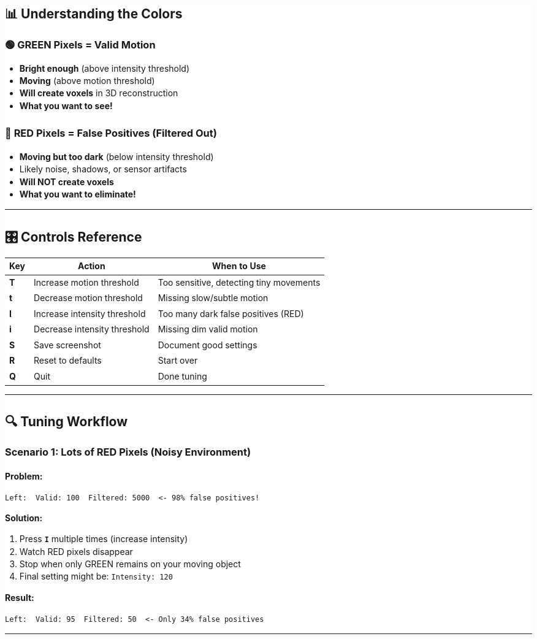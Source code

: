 ## 📊 Understanding the Colors

### 🟢 **GREEN Pixels = Valid Motion**
- **Bright enough** (above intensity threshold)
- **Moving** (above motion threshold)
- **Will create voxels** in 3D reconstruction
- **What you want to see!**

### 🔴 **RED Pixels = False Positives (Filtered Out)**
- **Moving but too dark** (below intensity threshold)
- Likely noise, shadows, or sensor artifacts
- **Will NOT create voxels**
- **What you want to eliminate!**

---

## 🎛️ Controls Reference

| Key | Action | When to Use |
|-----|--------|-------------|
| **T** | Increase motion threshold | Too sensitive, detecting tiny movements |
| **t** | Decrease motion threshold | Missing slow/subtle motion |
| **I** | Increase intensity threshold | Too many dark false positives (RED) |
| **i** | Decrease intensity threshold | Missing dim valid motion |
| **S** | Save screenshot | Document good settings |
| **R** | Reset to defaults | Start over |
| **Q** | Quit | Done tuning |

---

## 🔍 Tuning Workflow

### **Scenario 1: Lots of RED Pixels (Noisy Environment)**

**Problem:**
```
Left:  Valid: 100  Filtered: 5000  <- 98% false positives!
```

**Solution:**
1. Press **`I`** multiple times (increase intensity)
2. Watch RED pixels disappear
3. Stop when only GREEN remains on your moving object
4. Final setting might be: `Intensity: 120`

**Result:**
```
Left:  Valid: 95  Filtered: 50  <- Only 34% false positives
```

---